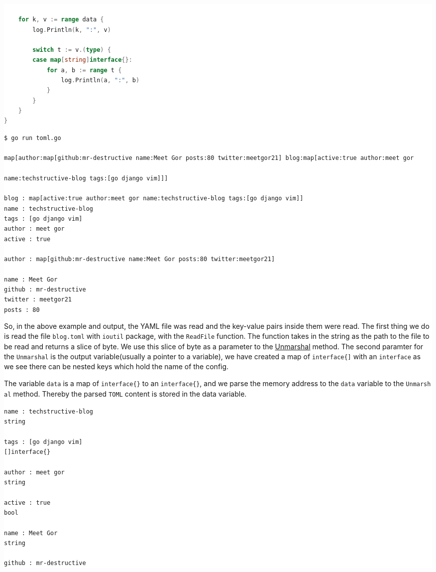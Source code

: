 ```go

	for k, v := range data {
		log.Println(k, ":", v)

		switch t := v.(type) {
		case map[string]interface{}:
			for a, b := range t {
				log.Println(a, ":", b)
			}
		}
	}
}
```

```
$ go run toml.go

map[author:map[github:mr-destructive name:Meet Gor posts:80 twitter:meetgor21] blog:map[active:true author:meet gor

name:techstructive-blog tags:[go django vim]]]

blog : map[active:true author:meet gor name:techstructive-blog tags:[go django vim]]
name : techstructive-blog
tags : [go django vim]
author : meet gor
active : true

author : map[github:mr-destructive name:Meet Gor posts:80 twitter:meetgor21]

name : Meet Gor
github : mr-destructive
twitter : meetgor21
posts : 80
```

So, in the above example and output, the YAML file was read and the key-value pairs inside them were read. The first thing we do is read the file `blog.toml` with `ioutil` package, with the `ReadFile` function. The function takes in the string as the path to the file to be read and returns a slice of byte. We use this slice of byte as a parameter to the [Unmarshal](https://pkg.go.dev/github.com/pelletier/go-toml#Unmarshal) method. The second paramter for the `Unmarshal` is the output variable(usually a pointer to a variable), we have created a map of `interface{]` with an `interface` as we see there can be nested keys which hold the name of the config.

The variable `data` is a map of `interface{}` to an `interface{}`, and we parse the memory address to the `data` variable to the `Unmarshal` method. Thereby the parsed `TOML` content is stored in the data variable.

```
name : techstructive-blog
string

tags : [go django vim]
[]interface{}

author : meet gor
string

active : true
bool

name : Meet Gor
string

github : mr-destructive
```